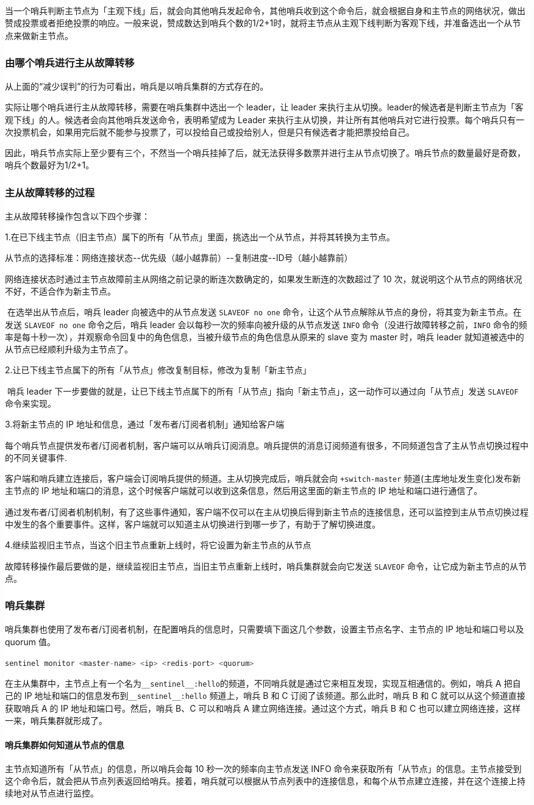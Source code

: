 当一个哨兵判断主节点为「主观下线」后，就会向其他哨兵发起命令，其他哨兵收到这个命令后，就会根据自身和主节点的网络状况，做出赞成投票或者拒绝投票的响应。一般来说，赞成数达到哨兵个数的1/2+1时，就将主节点从主观下线判断为客观下线，并准备选出一个从节点来做新主节点。

### 由哪个哨兵进行主从故障转移

从上面的“减少误判”的行为可看出，哨兵是以哨兵集群的方式存在的。

实际让哪个哨兵进行主从故障转移，需要在哨兵集群中选出一个 leader，让 leader 来执行主从切换。leader的候选者是判断主节点为「客观下线」的人。候选者会向其他哨兵发送命令，表明希望成为 Leader 来执行主从切换，并让所有其他哨兵对它进行投票。每个哨兵只有一次投票机会，如果用完后就不能参与投票了，可以投给自己或投给别人，但是只有候选者才能把票投给自己。

因此，哨兵节点实际上至少要有三个，不然当一个哨兵挂掉了后，就无法获得多数票并进行主从节点切换了。哨兵节点的数量最好是奇数，哨兵个数最好为1/2+1。

### 主从故障转移的过程

主从故障转移操作包含以下四个步骤：

1.在已下线主节点（旧主节点）属下的所有「从节点」里面，挑选出一个从节点，并将其转换为主节点。

​ 从节点的选择标准：网络连接状态--优先级（越小越靠前）--复制进度--ID号（越小越靠前）

​ 网络连接状态时通过主节点故障前主从网络之前记录的断连次数确定的，如果发生断连的次数超过了 10 次，就说明这个从节点的网络状况不好，不适合作为新主节点。

​ 在选举出从节点后，哨兵 leader 向被选中的从节点发送 `SLAVEOF no one` 命令，让这个从节点解除从节点的身份，将其变为新主节点。在发送 `SLAVEOF no one` 命令之后，哨兵 leader 会以每秒一次的频率向被升级的从节点发送 `INFO` 命令（没进行故障转移之前，`INFO` 命令的频率是每十秒一次），并观察命令回复中的角色信息，当被升级节点的角色信息从原来的 slave 变为 master 时，哨兵 leader 就知道被选中的从节点已经顺利升级为主节点了。

2.让已下线主节点属下的所有「从节点」修改复制目标，修改为复制「新主节点」

​ 哨兵 leader 下一步要做的就是，让已下线主节点属下的所有「从节点」指向「新主节点」，这一动作可以通过向「从节点」发送 `SLAVEOF` 命令来实现。

3.将新主节点的 IP 地址和信息，通过「发布者/订阅者机制」通知给客户端

​ 每个哨兵节点提供发布者/订阅者机制，客户端可以从哨兵订阅消息。哨兵提供的消息订阅频道有很多，不同频道包含了主从节点切换过程中的不同关键事件.

​ 客户端和哨兵建立连接后，客户端会订阅哨兵提供的频道。主从切换完成后，哨兵就会向 `+switch-master` 频道(主库地址发生变化)发布新主节点的 IP 地址和端口的消息，这个时候客户端就可以收到这条信息，然后用这里面的新主节点的 IP 地址和端口进行通信了。

​ 通过发布者/订阅者机制机制，有了这些事件通知，客户端不仅可以在主从切换后得到新主节点的连接信息，还可以监控到主从节点切换过程中发生的各个重要事件。这样，客户端就可以知道主从切换进行到哪一步了，有助于了解切换进度。

4.继续监视旧主节点，当这个旧主节点重新上线时，将它设置为新主节点的从节点

​ 故障转移操作最后要做的是，继续监视旧主节点，当旧主节点重新上线时，哨兵集群就会向它发送 `SLAVEOF` 命令，让它成为新主节点的从节点。

### 哨兵集群

哨兵集群也使用了发布者/订阅者机制，在配置哨兵的信息时，只需要填下面这几个参数，设置主节点名字、主节点的 IP 地址和端口号以及 quorum 值。

```c
sentinel monitor <master-name> <ip> <redis-port> <quorum> 
```

在主从集群中，主节点上有一个名为`__sentinel__:hello`的频道，不同哨兵就是通过它来相互发现，实现互相通信的。例如，哨兵 A 把自己的 IP 地址和端口的信息发布到`__sentinel__:hello` 频道上，哨兵 B 和 C 订阅了该频道。那么此时，哨兵 B 和 C 就可以从这个频道直接获取哨兵 A 的 IP 地址和端口号。然后，哨兵 B、C 可以和哨兵 A 建立网络连接。通过这个方式，哨兵 B 和 C 也可以建立网络连接，这样一来，哨兵集群就形成了。

#### 哨兵集群如何知道从节点的信息

主节点知道所有「从节点」的信息，所以哨兵会每 10 秒一次的频率向主节点发送 INFO 命令来获取所有「从节点」的信息。主节点接受到这个命令后，就会把从节点列表返回给哨兵。接着，哨兵就可以根据从节点列表中的连接信息，和每个从节点建立连接，并在这个连接上持续地对从节点进行监控。
